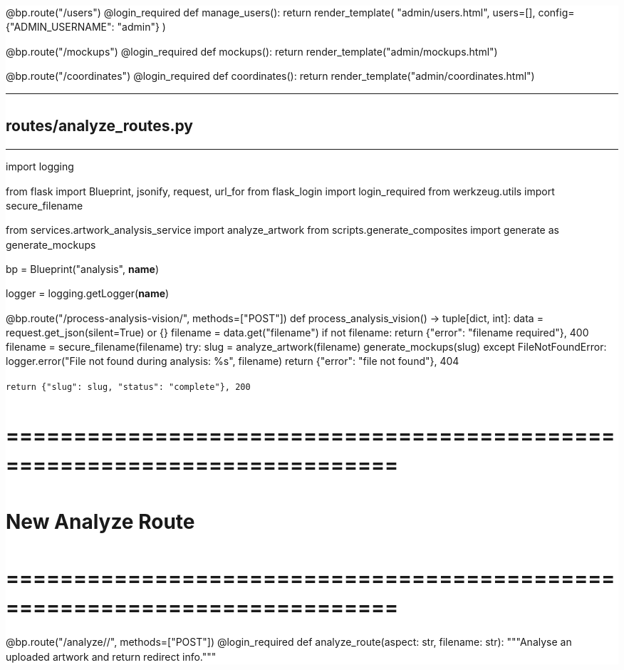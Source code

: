 
@bp.route("/users")
@login_required
def manage_users():
    return render_template(
        "admin/users.html", users=[], config={"ADMIN_USERNAME": "admin"}
    )


@bp.route("/mockups")
@login_required
def mockups():
    return render_template("admin/mockups.html")


@bp.route("/coordinates")
@login_required
def coordinates():
    return render_template("admin/coordinates.html")


---
## routes/analyze_routes.py
---
import logging

from flask import Blueprint, jsonify, request, url_for
from flask_login import login_required
from werkzeug.utils import secure_filename

from services.artwork_analysis_service import analyze_artwork
from scripts.generate_composites import generate as generate_mockups

bp = Blueprint("analysis", __name__)

logger = logging.getLogger(__name__)


@bp.route("/process-analysis-vision/", methods=["POST"])
def process_analysis_vision() -> tuple[dict, int]:
    data = request.get_json(silent=True) or {}
    filename = data.get("filename")
    if not filename:
        return {"error": "filename required"}, 400
    filename = secure_filename(filename)
    try:
        slug = analyze_artwork(filename)
        generate_mockups(slug)
    except FileNotFoundError:
        logger.error("File not found during analysis: %s", filename)
        return {"error": "file not found"}, 404

    return {"slug": slug, "status": "complete"}, 200


# ==========================================================================
# New Analyze Route
# ==========================================================================
@bp.route("/analyze/<aspect>/<filename>", methods=["POST"])
@login_required
def analyze_route(aspect: str, filename: str):
    """Analyse an uploaded artwork and return redirect info."""